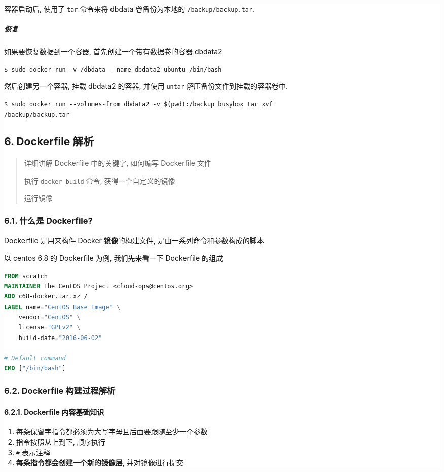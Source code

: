 容器启动后, 使用了 `tar` 命令来将 dbdata 卷备份为本地的 `/backup/backup.tar`.

##### 恢复

如果要恢复数据到一个容器, 首先创建一个带有数据卷的容器 dbdata2

```
$ sudo docker run -v /dbdata --name dbdata2 ubuntu /bin/bash
```

然后创建另一个容器, 挂载 dbdata2 的容器, 并使用 `untar` 解压备份文件到挂载的容器卷中.

```
$ sudo docker run --volumes-from dbdata2 -v $(pwd):/backup busybox tar xvf
/backup/backup.tar
```



## 6. Dockerfile 解析

> 详细讲解 Dockerfile 中的关键字, 如何编写 Dockerfile 文件
>
> 执行 `docker build` 命令, 获得一个自定义的镜像
>
> 运行镜像



### 6.1. 什么是 Dockerfile?

Dockerfile 是用来构件 Docker **镜像**的构建文件, 是由一系列命令和参数构成的脚本

以 centos 6.8 的 Dockerfile 为例, 我们先来看一下 Dockerfile 的组成

```dockerfile
FROM scratch
MAINTAINER The CentOS Project <cloud-ops@centos.org>
ADD c68-docker.tar.xz /
LABEL name="CentOS Base Image" \
    vendor="CentOS" \
    license="GPLv2" \
    build-date="2016-06-02"

# Default command
CMD ["/bin/bash"]
```



### 6.2. Dockerfile 构建过程解析

#### 6.2.1. Dockerfile 内容基础知识

1. 每条保留字指令都必须为大写字母且后面要跟随至少一个参数
2. 指令按照从上到下, 顺序执行
3. `#` 表示注释
4. **每条指令都会创建一个新的镜像层**, 并对镜像进行提交
